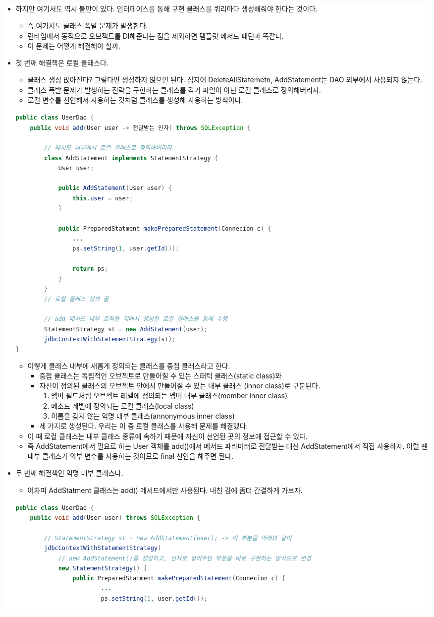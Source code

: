 - 하지만 여기서도 역시 불만이 있다. 인터페이스를 통해 구현 클래스를 쿼리마다 생성해줘야 한다는 것이다.
    - 즉 여기서도 클래스 폭발 문제가 발생한다.
    - 런타임에서 동적으로 오브젝트를 DI해준다는 점을 제외하면 템플릿 메서드 패턴과 똑같다.
    - 이 문제는 어떻게 해결해야 할까.
- 첫 번째 해결책은 로컬 클래스다.
    - 클래스 생성 많아진다? 그렇다면 생성하지 않으면 된다. 심지어 DeleteAllStatemetn, AddStatement는 DAO 외부에서 사용되지 않는다.
    - 클래스 폭발 문제가 발생하는 전략을 구현하는 클래스를 각기 파일이 아닌 로컬 클래스로 정의해버리자.
    - 로컬 변수를 선언해서 사용하는 것처럼 클래스를 생성해 사용하는 방식이다.
    
    ```java
    public class UserDao {
    	public void add(User user -> 전달받는 인자) throws SQLException {
    
    		// 메서드 내부에서 로컬 클래스로 정의해버리자
    		class AddStatement implements StatementStrategy {
    			User user;
    	
    			public AddStatement(User user) {
    				this.user = user;
    			}
    	
    			public PreparedStatment makePreparedStatement(Connecion c) {
    				...
    				ps.setString(1, user.getId());
    
    				return ps;
    			}
    		}
    		// 로컬 클래스 정의 끝
    		
    		// add 메서드 내부 로직을 위에서 생성한 로컬 클래스를 통해 수행
    		StatementStrategy st = new AddStatement(user);
    		jdbcContextWithStatementStrategy(st);
    }
    ```
    
    - 이렇게 클래스 내부에 새롭게 정의되는 클래스를 중첩 클래스라고 한다.
        - 중첩 클래스는 독립적인 오브젝트로 만들어질 수 있는 스태틱 클래스(static class)와
        - 자신이 정의된 클래스의 오브젝트 안에서 만들어질 수 있는 내부 클래스 (inner class)로 구분된다.
            1. 멤버 필드처럼 오브젝트 레벨에 정의되는 멤버 내부 클래스(member inner class)
            2. 메소드 레벨에 정의되는 로컬 클래스(local class)
            3. 이름을 갖지 않는 익명 내부 클래스(annonymous inner class)
        - 세 가지로 생성된다. 우리는 이 중 로컬 클래스를 사용해 문제를 해결했다.
    - 이 때 로컬 클래스는 내부 클래스 종류에 속하기 때문에 자신이 선언된 곳의 정보에 접근할 수 있다.
    - 즉 AddStatement에서 필요로 하는 User 객체를 add()에서 메서드 파라미터로 전달받는 대신 AddStatement에서 직접 사용하자. 이럴 땐 내부 클래스가 외부 변수를 사용하는 것이므로 final 선언을 해주면 된다.
- 두 번째 해결책인 익명 내부 클래스다.
    - 어차피 AddStatment 클래스는 add() 메서드에서만 사용된다. 내친 김에 좀더 간결하게 가보자.
    
    ```java
    public class UserDao {
    	public void add(User user) throws SQLException {
    	
    		// StatementStrategy st = new AddStatement(user); -> 이 부분을 아래와 같이
    		jdbcContextWithStatementStrategy(
    			// new AddStatement()를 생성하고, 인자로 넣어주던 부분을 바로 구현하는 방식으로 변경
    			new StatementStrategy() {
    				public PreparedStatment makePreparedStatement(Connecion c) {
    						...
    						ps.setString(1, user.getId());
    	